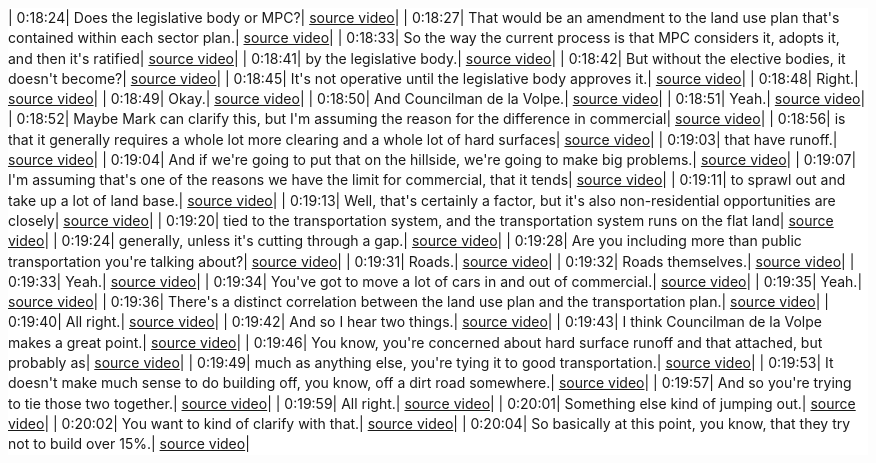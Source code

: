 | 0:18:24| Does the legislative body or MPC?| [source video](https://archive.org/details/citycouncilworkshop110901hillsideprotection?start=1104)|
| 0:18:27| That would be an amendment to the land use plan that's contained within each sector plan.| [source video](https://archive.org/details/citycouncilworkshop110901hillsideprotection?start=1107)|
| 0:18:33| So the way the current process is that MPC considers it, adopts it, and then it's ratified| [source video](https://archive.org/details/citycouncilworkshop110901hillsideprotection?start=1113)|
| 0:18:41| by the legislative body.| [source video](https://archive.org/details/citycouncilworkshop110901hillsideprotection?start=1121)|
| 0:18:42| But without the elective bodies, it doesn't become?| [source video](https://archive.org/details/citycouncilworkshop110901hillsideprotection?start=1122)|
| 0:18:45| It's not operative until the legislative body approves it.| [source video](https://archive.org/details/citycouncilworkshop110901hillsideprotection?start=1125)|
| 0:18:48| Right.| [source video](https://archive.org/details/citycouncilworkshop110901hillsideprotection?start=1128)|
| 0:18:49| Okay.| [source video](https://archive.org/details/citycouncilworkshop110901hillsideprotection?start=1129)|
| 0:18:50| And Councilman de la Volpe.| [source video](https://archive.org/details/citycouncilworkshop110901hillsideprotection?start=1130)|
| 0:18:51| Yeah.| [source video](https://archive.org/details/citycouncilworkshop110901hillsideprotection?start=1131)|
| 0:18:52| Maybe Mark can clarify this, but I'm assuming the reason for the difference in commercial| [source video](https://archive.org/details/citycouncilworkshop110901hillsideprotection?start=1132)|
| 0:18:56| is that it generally requires a whole lot more clearing and a whole lot of hard surfaces| [source video](https://archive.org/details/citycouncilworkshop110901hillsideprotection?start=1136)|
| 0:19:03| that have runoff.| [source video](https://archive.org/details/citycouncilworkshop110901hillsideprotection?start=1143)|
| 0:19:04| And if we're going to put that on the hillside, we're going to make big problems.| [source video](https://archive.org/details/citycouncilworkshop110901hillsideprotection?start=1144)|
| 0:19:07| I'm assuming that's one of the reasons we have the limit for commercial, that it tends| [source video](https://archive.org/details/citycouncilworkshop110901hillsideprotection?start=1147)|
| 0:19:11| to sprawl out and take up a lot of land base.| [source video](https://archive.org/details/citycouncilworkshop110901hillsideprotection?start=1151)|
| 0:19:13| Well, that's certainly a factor, but it's also non-residential opportunities are closely| [source video](https://archive.org/details/citycouncilworkshop110901hillsideprotection?start=1153)|
| 0:19:20| tied to the transportation system, and the transportation system runs on the flat land| [source video](https://archive.org/details/citycouncilworkshop110901hillsideprotection?start=1160)|
| 0:19:24| generally, unless it's cutting through a gap.| [source video](https://archive.org/details/citycouncilworkshop110901hillsideprotection?start=1164)|
| 0:19:28| Are you including more than public transportation you're talking about?| [source video](https://archive.org/details/citycouncilworkshop110901hillsideprotection?start=1168)|
| 0:19:31| Roads.| [source video](https://archive.org/details/citycouncilworkshop110901hillsideprotection?start=1171)|
| 0:19:32| Roads themselves.| [source video](https://archive.org/details/citycouncilworkshop110901hillsideprotection?start=1172)|
| 0:19:33| Yeah.| [source video](https://archive.org/details/citycouncilworkshop110901hillsideprotection?start=1173)|
| 0:19:34| You've got to move a lot of cars in and out of commercial.| [source video](https://archive.org/details/citycouncilworkshop110901hillsideprotection?start=1174)|
| 0:19:35| Yeah.| [source video](https://archive.org/details/citycouncilworkshop110901hillsideprotection?start=1175)|
| 0:19:36| There's a distinct correlation between the land use plan and the transportation plan.| [source video](https://archive.org/details/citycouncilworkshop110901hillsideprotection?start=1176)|
| 0:19:40| All right.| [source video](https://archive.org/details/citycouncilworkshop110901hillsideprotection?start=1180)|
| 0:19:42| And so I hear two things.| [source video](https://archive.org/details/citycouncilworkshop110901hillsideprotection?start=1182)|
| 0:19:43| I think Councilman de la Volpe makes a great point.| [source video](https://archive.org/details/citycouncilworkshop110901hillsideprotection?start=1183)|
| 0:19:46| You know, you're concerned about hard surface runoff and that attached, but probably as| [source video](https://archive.org/details/citycouncilworkshop110901hillsideprotection?start=1186)|
| 0:19:49| much as anything else, you're tying it to good transportation.| [source video](https://archive.org/details/citycouncilworkshop110901hillsideprotection?start=1189)|
| 0:19:53| It doesn't make much sense to do building off, you know, off a dirt road somewhere.| [source video](https://archive.org/details/citycouncilworkshop110901hillsideprotection?start=1193)|
| 0:19:57| And so you're trying to tie those two together.| [source video](https://archive.org/details/citycouncilworkshop110901hillsideprotection?start=1197)|
| 0:19:59| All right.| [source video](https://archive.org/details/citycouncilworkshop110901hillsideprotection?start=1199)|
| 0:20:01| Something else kind of jumping out.| [source video](https://archive.org/details/citycouncilworkshop110901hillsideprotection?start=1201)|
| 0:20:02| You want to kind of clarify with that.| [source video](https://archive.org/details/citycouncilworkshop110901hillsideprotection?start=1202)|
| 0:20:04| So basically at this point, you know, that they try not to build over 15%.| [source video](https://archive.org/details/citycouncilworkshop110901hillsideprotection?start=1204)|